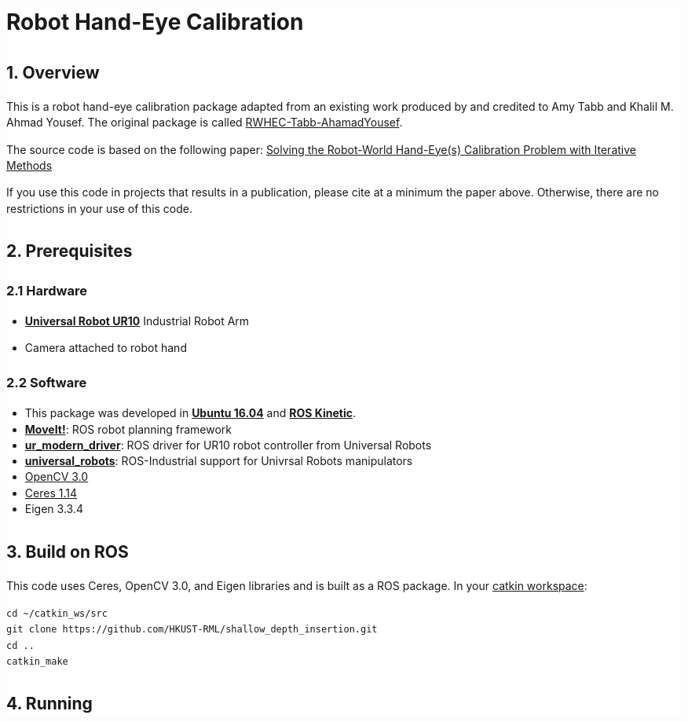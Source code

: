 # Robot Hand-Eye Calibration

## 1. Overview
This is a robot hand-eye calibration package adapted from an existing work produced by and credited to Amy Tabb and Khalil M. Ahmad Yousef. The original package is called [RWHEC-Tabb-AhamadYousef](https://github.com/amy-tabb/RWHEC-Tabb-AhmadYousef.git). 

The source code is based on the following paper:
[Solving the Robot-World Hand-Eye(s) Calibration Problem with Iterative Methods](https://arxiv.org/abs/1907.12425)

If you use this code in projects that results in a publication, please cite at a minimum the paper above. Otherwise, there are no restrictions in your use of this code. 


## 2. Prerequisites

### 2.1 Hardware
- [**Universal Robot UR10**](https://www.universal-robots.com/products/ur10-robot/) Industrial Robot Arm 

- Camera attached to robot hand


### 2.2 Software
- This package was developed in [**Ubuntu 16.04**](http://releases.ubuntu.com/16.04/) and [**ROS Kinetic**](http://wiki.ros.org/ROS/Installation).
- [**MoveIt!**](http://docs.ros.org/kinetic/api/moveit_tutorials/html/index.html): ROS robot planning framework
- [**ur_modern_driver**](https://github.com/ros-industrial/ur_modern_driver): ROS driver for UR10 robot controller from Universal Robots
- [**universal_robots**](http://wiki.ros.org/action/show/universal_robots?action=show&redirect=universal_robot): ROS-Industrial support for Univrsal Robots manipulators
- [OpenCV 3.0](http://opencv.org/)
- [Ceres 1.14](http://ceres-solver.org/)
- Eigen 3.3.4


## 3. Build on ROS
This code uses Ceres, OpenCV 3.0, and Eigen libraries and is built as a ROS package.
In your [catkin workspace](http://wiki.ros.org/catkin/Tutorials/create_a_workspace):
```
cd ~/catkin_ws/src
git clone https://github.com/HKUST-RML/shallow_depth_insertion.git
cd ..
catkin_make
```

## 4. Running
